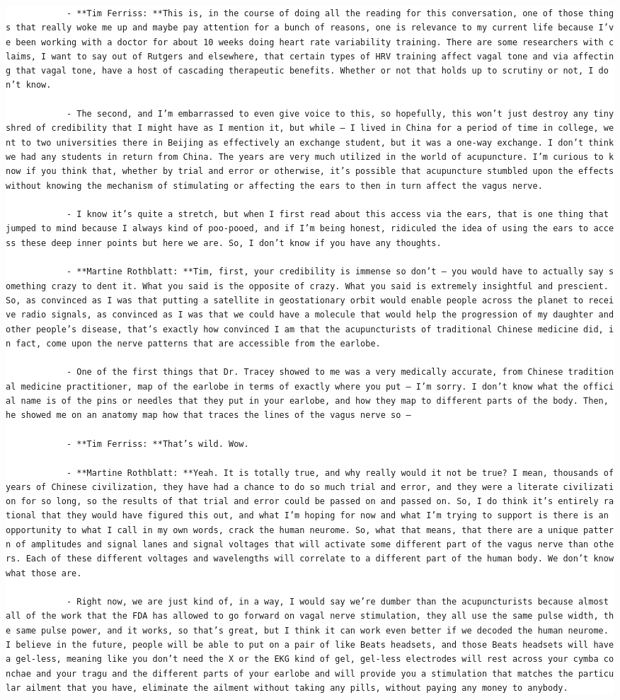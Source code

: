                 - **Tim Ferriss: **This is, in the course of doing all the reading for this conversation, one of those things that really woke me up and maybe pay attention for a bunch of reasons, one is relevance to my current life because I’ve been working with a doctor for about 10 weeks doing heart rate variability training. There are some researchers with claims, I want to say out of Rutgers and elsewhere, that certain types of HRV training affect vagal tone and via affecting that vagal tone, have a host of cascading therapeutic benefits. Whether or not that holds up to scrutiny or not, I don’t know.

                - The second, and I’m embarrassed to even give voice to this, so hopefully, this won’t just destroy any tiny shred of credibility that I might have as I mention it, but while — I lived in China for a period of time in college, went to two universities there in Beijing as effectively an exchange student, but it was a one-way exchange. I don’t think we had any students in return from China. The years are very much utilized in the world of acupuncture. I’m curious to know if you think that, whether by trial and error or otherwise, it’s possible that acupuncture stumbled upon the effects without knowing the mechanism of stimulating or affecting the ears to then in turn affect the vagus nerve.

                - I know it’s quite a stretch, but when I first read about this access via the ears, that is one thing that jumped to mind because I always kind of poo-pooed, and if I’m being honest, ridiculed the idea of using the ears to access these deep inner points but here we are. So, I don’t know if you have any thoughts.

                - **Martine Rothblatt: **Tim, first, your credibility is immense so don’t — you would have to actually say something crazy to dent it. What you said is the opposite of crazy. What you said is extremely insightful and prescient. So, as convinced as I was that putting a satellite in geostationary orbit would enable people across the planet to receive radio signals, as convinced as I was that we could have a molecule that would help the progression of my daughter and other people’s disease, that’s exactly how convinced I am that the acupuncturists of traditional Chinese medicine did, in fact, come upon the nerve patterns that are accessible from the earlobe.

                - One of the first things that Dr. Tracey showed to me was a very medically accurate, from Chinese traditional medicine practitioner, map of the earlobe in terms of exactly where you put — I’m sorry. I don’t know what the official name is of the pins or needles that they put in your earlobe, and how they map to different parts of the body. Then, he showed me on an anatomy map how that traces the lines of the vagus nerve so —

                - **Tim Ferriss: **That’s wild. Wow.

                - **Martine Rothblatt: **Yeah. It is totally true, and why really would it not be true? I mean, thousands of years of Chinese civilization, they have had a chance to do so much trial and error, and they were a literate civilization for so long, so the results of that trial and error could be passed on and passed on. So, I do think it’s entirely rational that they would have figured this out, and what I’m hoping for now and what I’m trying to support is there is an opportunity to what I call in my own words, crack the human neurome. So, what that means, that there are a unique pattern of amplitudes and signal lanes and signal voltages that will activate some different part of the vagus nerve than others. Each of these different voltages and wavelengths will correlate to a different part of the human body. We don’t know what those are.

                - Right now, we are just kind of, in a way, I would say we’re dumber than the acupuncturists because almost all of the work that the FDA has allowed to go forward on vagal nerve stimulation, they all use the same pulse width, the same pulse power, and it works, so that’s great, but I think it can work even better if we decoded the human neurome. I believe in the future, people will be able to put on a pair of like Beats headsets, and those Beats headsets will have a gel-less, meaning like you don’t need the X or the EKG kind of gel, gel-less electrodes will rest across your cymba conchae and your tragu and the different parts of your earlobe and will provide you a stimulation that matches the particular ailment that you have, eliminate the ailment without taking any pills, without paying any money to anybody.
